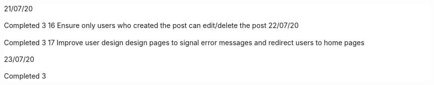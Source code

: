 21/07/20

Completed
3
16
Ensure only users who created the post can edit/delete the post
22/07/20

Completed
3
17
Improve user design
design pages to signal error messages and redirect users to home pages

23/07/20

Completed
3
 
 
 
 
 
 
 
 
 


